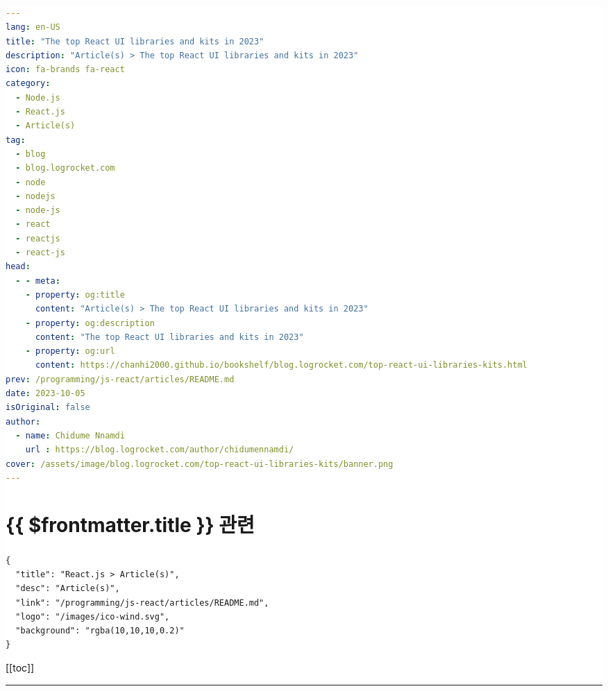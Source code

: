 ```yaml
---
lang: en-US
title: "The top React UI libraries and kits in 2023"
description: "Article(s) > The top React UI libraries and kits in 2023"
icon: fa-brands fa-react
category:
  - Node.js
  - React.js
  - Article(s)
tag:
  - blog
  - blog.logrocket.com
  - node
  - nodejs
  - node-js
  - react
  - reactjs
  - react-js
head:
  - - meta:
    - property: og:title
      content: "Article(s) > The top React UI libraries and kits in 2023"
    - property: og:description
      content: "The top React UI libraries and kits in 2023"
    - property: og:url
      content: https://chanhi2000.github.io/bookshelf/blog.logrocket.com/top-react-ui-libraries-kits.html
prev: /programming/js-react/articles/README.md
date: 2023-10-05
isOriginal: false
author:
  - name: Chidume Nnamdi
    url : https://blog.logrocket.com/author/chidumennamdi/
cover: /assets/image/blog.logrocket.com/top-react-ui-libraries-kits/banner.png
---
```


# {{ $frontmatter.title }} 관련

```component VPCard
{
  "title": "React.js > Article(s)",
  "desc": "Article(s)",
  "link": "/programming/js-react/articles/README.md",
  "logo": "/images/ico-wind.svg",
  "background": "rgba(10,10,10,0.2)"
}
```

[[toc]]

---
